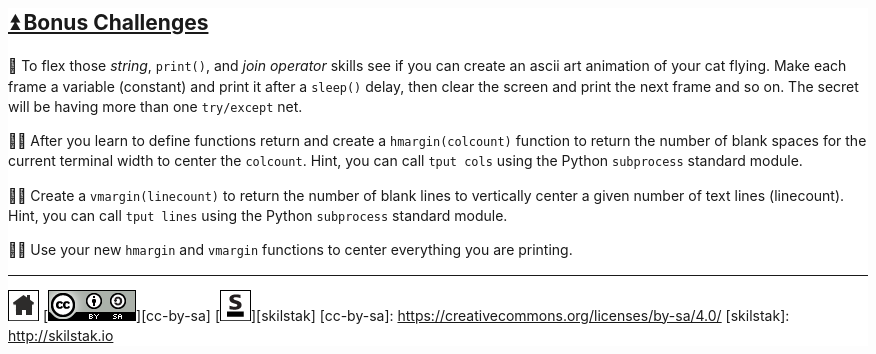## [⏫ Bonus Challenges](#)

💪 To flex those *string*, `print()`, and *join operator* skills
see if you can create an ascii art animation of your cat flying.
Make each frame a variable (constant) and print it after a `sleep()`
delay, then clear the screen and print the next frame and so on.
The secret will be having more than one `try/except` net.

💪💪 After you learn to define functions return and create a
`hmargin(colcount)` function to return the number of blank spaces
for the current terminal width to center the `colcount`. Hint, you
can call `tput cols` using the Python `subprocess` standard module.

💪💪 Create a `vmargin(linecount)` to return the number
of blank lines to vertically center a given number of text
lines (linecount). Hint, you can call `tput lines`
using the Python `subprocess` standard module.

💪💪 Use your new `hmargin` and `vmargin` functions to center
everything you are printing.

---
[![home](/assets/home-bw.png)](/README.md)
[![cc-by-sa](/assets/cc-by-sa.png)][cc-by-sa]
[![skilstak](/assets/skilstak-logo-bw.png)][skilstak]
[cc-by-sa]: https://creativecommons.org/licenses/by-sa/4.0/
[skilstak]: http://skilstak.io



[pi]: http://pi.skilstak.io
[`home-config`]: http://home-config.skilstak.io